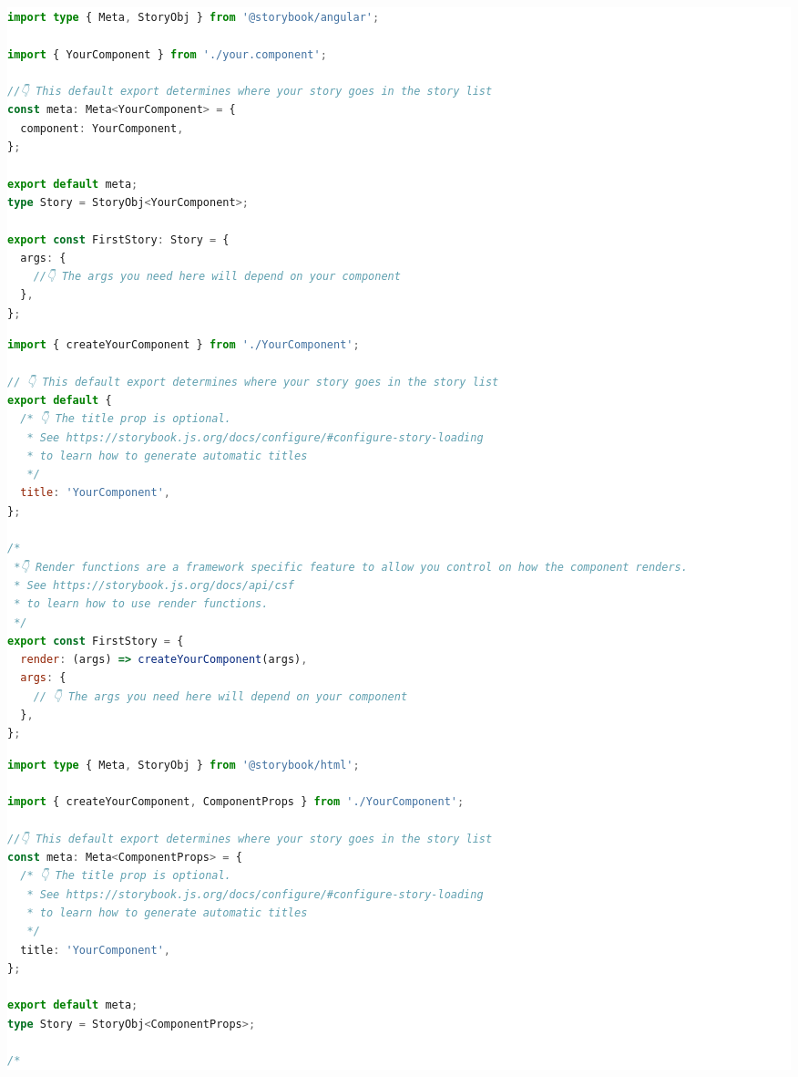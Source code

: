 ```ts filename="YourComponent.stories.ts" renderer="angular" language="ts"
import type { Meta, StoryObj } from '@storybook/angular';

import { YourComponent } from './your.component';

//👇 This default export determines where your story goes in the story list
const meta: Meta<YourComponent> = {
  component: YourComponent,
};

export default meta;
type Story = StoryObj<YourComponent>;

export const FirstStory: Story = {
  args: {
    //👇 The args you need here will depend on your component
  },
};
```

```js filename="YourComponent.stories.js" renderer="html" language="js"
import { createYourComponent } from './YourComponent';

// 👇 This default export determines where your story goes in the story list
export default {
  /* 👇 The title prop is optional.
   * See https://storybook.js.org/docs/configure/#configure-story-loading
   * to learn how to generate automatic titles
   */
  title: 'YourComponent',
};

/*
 *👇 Render functions are a framework specific feature to allow you control on how the component renders.
 * See https://storybook.js.org/docs/api/csf
 * to learn how to use render functions.
 */
export const FirstStory = {
  render: (args) => createYourComponent(args),
  args: {
    // 👇 The args you need here will depend on your component
  },
};
```

```ts filename="YourComponent.stories.ts" renderer="html" language="ts"
import type { Meta, StoryObj } from '@storybook/html';

import { createYourComponent, ComponentProps } from './YourComponent';

//👇 This default export determines where your story goes in the story list
const meta: Meta<ComponentProps> = {
  /* 👇 The title prop is optional.
   * See https://storybook.js.org/docs/configure/#configure-story-loading
   * to learn how to generate automatic titles
   */
  title: 'YourComponent',
};

export default meta;
type Story = StoryObj<ComponentProps>;

/*
```